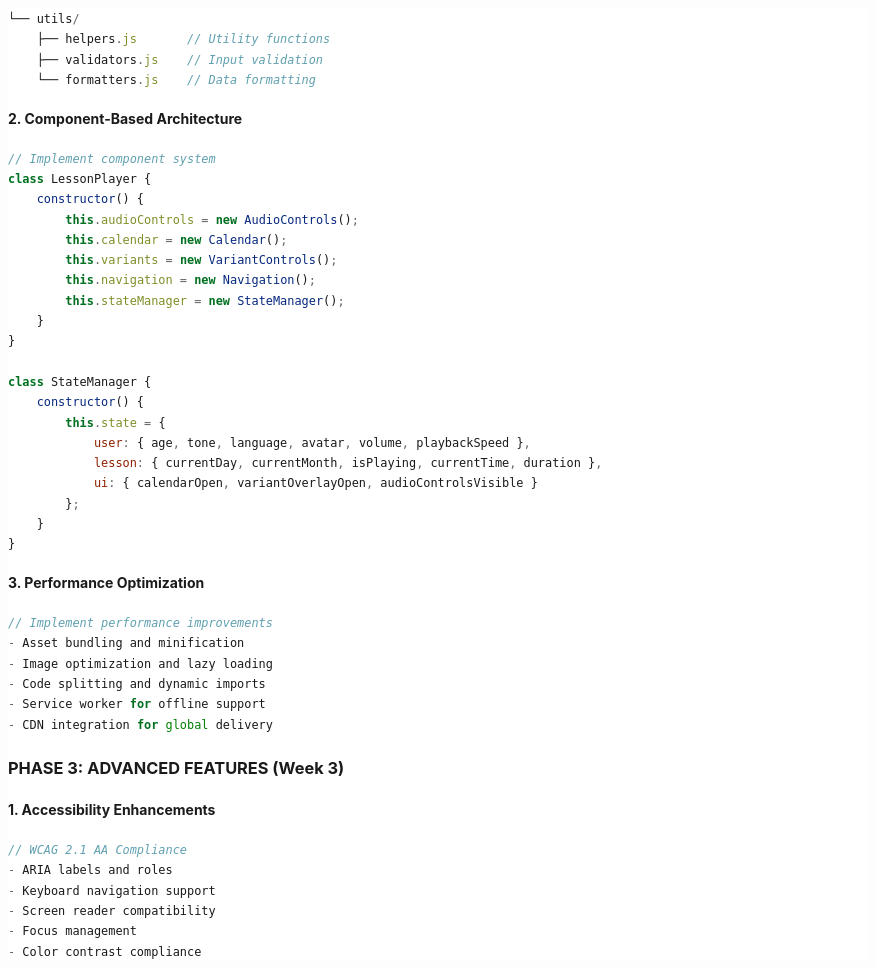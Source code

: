 ```javascript
└── utils/
    ├── helpers.js       // Utility functions
    ├── validators.js    // Input validation
    └── formatters.js    // Data formatting
```

#### **2. Component-Based Architecture**
```javascript
// Implement component system
class LessonPlayer {
    constructor() {
        this.audioControls = new AudioControls();
        this.calendar = new Calendar();
        this.variants = new VariantControls();
        this.navigation = new Navigation();
        this.stateManager = new StateManager();
    }
}

class StateManager {
    constructor() {
        this.state = {
            user: { age, tone, language, avatar, volume, playbackSpeed },
            lesson: { currentDay, currentMonth, isPlaying, currentTime, duration },
            ui: { calendarOpen, variantOverlayOpen, audioControlsVisible }
        };
    }
}
```

#### **3. Performance Optimization**
```javascript
// Implement performance improvements
- Asset bundling and minification
- Image optimization and lazy loading
- Code splitting and dynamic imports
- Service worker for offline support
- CDN integration for global delivery
```

### **PHASE 3: ADVANCED FEATURES (Week 3)**

#### **1. Accessibility Enhancements**
```javascript
// WCAG 2.1 AA Compliance
- ARIA labels and roles
- Keyboard navigation support
- Screen reader compatibility
- Focus management
- Color contrast compliance
```
